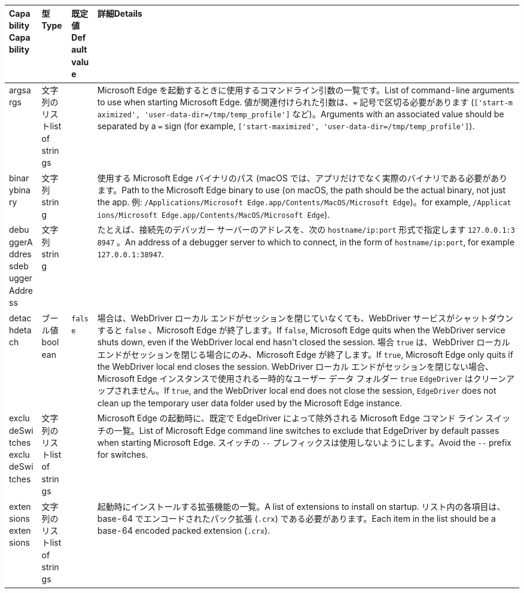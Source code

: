 | <span data-ttu-id="d0bf6-126">Capability</span><span class="sxs-lookup"><span data-stu-id="d0bf6-126">Capability</span></span> | <span data-ttu-id="d0bf6-127">型</span><span class="sxs-lookup"><span data-stu-id="d0bf6-127">Type</span></span> | <span data-ttu-id="d0bf6-128">既定値</span><span class="sxs-lookup"><span data-stu-id="d0bf6-128">Default value</span></span> | <span data-ttu-id="d0bf6-129">詳細</span><span class="sxs-lookup"><span data-stu-id="d0bf6-129">Details</span></span> |  
|:--- |:--- |:--- |:--- |  
| <span data-ttu-id="d0bf6-130">args</span><span class="sxs-lookup"><span data-stu-id="d0bf6-130">args</span></span> | <span data-ttu-id="d0bf6-131">文字列のリスト</span><span class="sxs-lookup"><span data-stu-id="d0bf6-131">list of strings</span></span> |  | <span data-ttu-id="d0bf6-132">Microsoft Edge を起動するときに使用するコマンドライン引数の一覧です。</span><span class="sxs-lookup"><span data-stu-id="d0bf6-132">List of command-line arguments to use when starting Microsoft Edge.</span></span>  <span data-ttu-id="d0bf6-133">値が関連付けられた引数は、`=` 記号で区切る必要があります (`['start-maximized', 'user-data-dir=/tmp/temp_profile']` など)。</span><span class="sxs-lookup"><span data-stu-id="d0bf6-133">Arguments with an associated value should be separated by a `=` sign \(for example, `['start-maximized', 'user-data-dir=/tmp/temp_profile']`\).</span></span> |  
| <span data-ttu-id="d0bf6-134">binary</span><span class="sxs-lookup"><span data-stu-id="d0bf6-134">binary</span></span> | <span data-ttu-id="d0bf6-135">文字列</span><span class="sxs-lookup"><span data-stu-id="d0bf6-135">string</span></span> |  | <span data-ttu-id="d0bf6-136">使用する Microsoft Edge バイナリのパス (macOS では、アプリだけでなく実際のバイナリである必要があります。</span><span class="sxs-lookup"><span data-stu-id="d0bf6-136">Path to the Microsoft Edge binary to use \(on macOS, the path should be the actual binary, not just the app.</span></span>  <span data-ttu-id="d0bf6-137">例: `/Applications/Microsoft Edge.app/Contents/MacOS/Microsoft Edge`)。</span><span class="sxs-lookup"><span data-stu-id="d0bf6-137">for example, `/Applications/Microsoft Edge.app/Contents/MacOS/Microsoft Edge`\).</span></span> |  
| <span data-ttu-id="d0bf6-138">debuggerAddress</span><span class="sxs-lookup"><span data-stu-id="d0bf6-138">debuggerAddress</span></span> | <span data-ttu-id="d0bf6-139">文字列</span><span class="sxs-lookup"><span data-stu-id="d0bf6-139">string</span></span> |  | <span data-ttu-id="d0bf6-140">たとえば、接続先のデバッガー サーバーのアドレスを、次の `hostname/ip:port` 形式で指定します `127.0.0.1:38947` 。</span><span class="sxs-lookup"><span data-stu-id="d0bf6-140">An address of a debugger server to which to connect, in the form of `hostname/ip:port`, for example `127.0.0.1:38947`.</span></span> |
| <span data-ttu-id="d0bf6-141">detach</span><span class="sxs-lookup"><span data-stu-id="d0bf6-141">detach</span></span> | <span data-ttu-id="d0bf6-142">ブール値</span><span class="sxs-lookup"><span data-stu-id="d0bf6-142">boolean</span></span> | `false` | <span data-ttu-id="d0bf6-143">場合は、WebDriver ローカル エンドがセッションを閉じていなくても、WebDriver サービスがシャットダウンすると `false` 、Microsoft Edge が終了します。</span><span class="sxs-lookup"><span data-stu-id="d0bf6-143">If `false`, Microsoft Edge quits when the WebDriver service shuts down, even if the WebDriver local end hasn't closed the session.</span></span>  <span data-ttu-id="d0bf6-144">場合 `true` は、WebDriver ローカル エンドがセッションを閉じる場合にのみ、Microsoft Edge が終了します。</span><span class="sxs-lookup"><span data-stu-id="d0bf6-144">If `true`, Microsoft Edge only quits if the WebDriver local end closes the session.</span></span>  <span data-ttu-id="d0bf6-145">WebDriver ローカル エンドがセッションを閉じない場合、Microsoft Edge インスタンスで使用される一時的なユーザー データ フォルダー `true` `EdgeDriver` はクリーンアップされません。</span><span class="sxs-lookup"><span data-stu-id="d0bf6-145">If `true`, and the WebDriver local end does not close the session, `EdgeDriver` does not clean up the temporary user data folder used by the Microsoft Edge instance.</span></span> |  
| <span data-ttu-id="d0bf6-146">excludeSwitches</span><span class="sxs-lookup"><span data-stu-id="d0bf6-146">excludeSwitches</span></span> | <span data-ttu-id="d0bf6-147">文字列のリスト</span><span class="sxs-lookup"><span data-stu-id="d0bf6-147">list of strings</span></span> |  | <span data-ttu-id="d0bf6-148">Microsoft Edge の起動時に、既定で EdgeDriver によって除外される Microsoft Edge コマンド ライン スイッチの一覧。</span><span class="sxs-lookup"><span data-stu-id="d0bf6-148">List of Microsoft Edge command line switches to exclude that EdgeDriver by default passes when starting Microsoft Edge.</span></span>  <span data-ttu-id="d0bf6-149">スイッチの `--` プレフィックスは使用しないようにします。</span><span class="sxs-lookup"><span data-stu-id="d0bf6-149">Avoid the `--` prefix for switches.</span></span> |  
| <span data-ttu-id="d0bf6-150">extensions</span><span class="sxs-lookup"><span data-stu-id="d0bf6-150">extensions</span></span> | <span data-ttu-id="d0bf6-151">文字列のリスト</span><span class="sxs-lookup"><span data-stu-id="d0bf6-151">list of strings</span></span> |  | <span data-ttu-id="d0bf6-152">起動時にインストールする拡張機能の一覧。</span><span class="sxs-lookup"><span data-stu-id="d0bf6-152">A list of extensions to install on startup.</span></span>  <span data-ttu-id="d0bf6-153">リスト内の各項目は、base-64 でエンコードされたパック拡張 (`.crx`) である必要があります。</span><span class="sxs-lookup"><span data-stu-id="d0bf6-153">Each item in the list should be a base-64 encoded packed extension \(`.crx`\).</span></span> |  

[DevtoolsRemoteDebuggingWindows]: ../devtools-guide-chromium/remote-debugging/windows.md "リモート デバッグ Windows 10 デバイスの使用|Microsoft Docs"  
[WebdriverIndexChooseWebdriverLanguageBinding]: ./index.md#choose-a-webdriver-language-binding "WebDriver 言語バインドを選択する - WebDriver (クロム) |Microsoft Docs"
[WebdriverIndexAutomateMicrosoftEdgeChromium]: ./index.md#automate-microsoft-edge-chromium "Microsoft Edge (クロム) の自動化 - WebDriver (クロム) |Microsoft Docs"    
[WebdriverIndexInstallMicrosoftEdgeChromium]: ./index.md#install-microsoft-edge-chromium "Microsoft Edge (クロム) のインストール - WebDriver (クロム) |Microsoft Docs"  
[SeleniumMain]: https://www.selenium.dev "SeleniumHQ ブラウザ オートメーション"  
[SharedCapabilitiesSeleniumDocumentation]: https://www.selenium.dev/documentation/en/driver_idiosyncrasies/shared_capabilities/ "共有 Capabilities | Selenium ドキュメント"   
[CapabilitiesW3cWebdriver]: https://www.w3.org/TR/webdriver#capabilities "Capabilities - WebDriver の仕様 | W3C"   